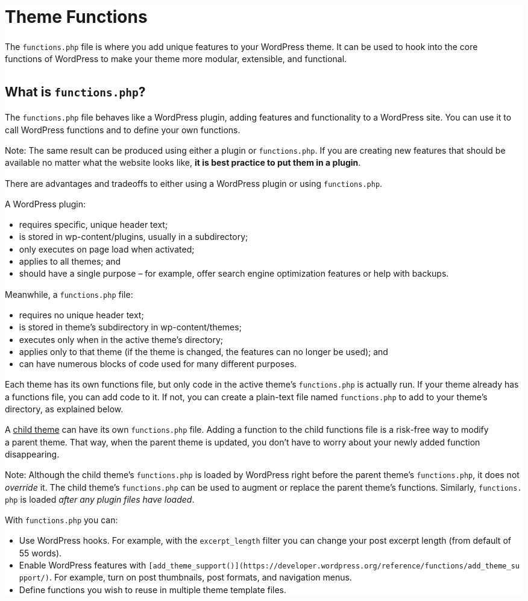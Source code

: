 # Theme Functions

The `functions.php` file is where you add unique features to your WordPress theme. It can be used to hook into the core functions of WordPress to make your theme more modular, extensible, and functional.

## What is `functions.php`?

The `functions.php` file behaves like a WordPress plugin, adding features and functionality to a WordPress site. You can use it to call WordPress functions and to define your own functions.

Note: The same result can be produced using either a plugin or `functions.php`. If you are creating new features that should be available no matter what the website looks like, **it is best practice to put them in a plugin**.

There are advantages and tradeoffs to either using a WordPress plugin or using `functions.php`.

A WordPress plugin:

*   requires specific, unique header text;
*   is stored in wp-content/plugins, usually in a subdirectory;
*   only executes on page load when activated;
*   applies to all themes; and
*   should have a single purpose – for example, offer search engine optimization features or help with backups.

Meanwhile, a `functions.php` file:

*   requires no unique header text;
*   is stored in theme’s subdirectory in wp-content/themes;
*   executes only when in the active theme’s directory;
*   applies only to that theme (if the theme is changed, the features can no longer be used); and
*   can have numerous blocks of code used for many different purposes.

Each theme has its own functions file, but only code in the active theme’s `functions.php` is actually run. If your theme already has a functions file, you can add code to it. If not, you can create a plain-text file named `functions.php` to add to your theme’s directory, as explained below.

A [child theme](https://developer.wordpress.org/themes/advanced-topics/child-themes/) can have its own `functions.php` file. Adding a function to the child functions file is a risk-free way to modify a parent theme. That way, when the parent theme is updated, you don’t have to worry about your newly added function disappearing.

Note: Although the child theme’s `functions.php` is loaded by WordPress right before the parent theme’s `functions.php`, it does not *override* it. The child theme’s `functions.php` can be used to augment or replace the parent theme’s functions. Similarly, `functions.php` is loaded *after any plugin files have loaded*.

With `functions.php` you can:

*   Use WordPress hooks. For example, with the `excerpt_length` filter you can change your post excerpt length (from default of 55 words).
*   Enable WordPress features with `[add_theme_support()](https://developer.wordpress.org/reference/functions/add_theme_support/)`. For example, turn on post thumbnails, post formats, and navigation menus.
*   Define functions you wish to reuse in multiple theme template files.
